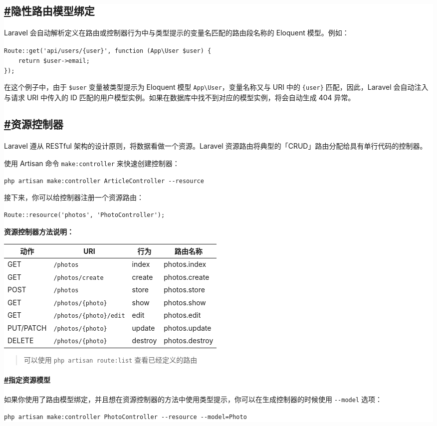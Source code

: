 ## [#](http://houdunren.gitee.io/note/手册/扩展包/Laravel.html#隐性路由模型绑定)隐性路由模型绑定

Laravel 会自动解析定义在路由或控制器行为中与类型提示的变量名匹配的路由段名称的 Eloquent 模型。例如：

```text
Route::get('api/users/{user}', function (App\User $user) {
    return $user->email;
});
```

在这个例子中，由于 `$user` 变量被类型提示为 Eloquent 模型 `App\User`，变量名称又与 URI 中的 `{user}` 匹配，因此，Laravel 会自动注入与请求 URI 中传入的 ID 匹配的用户模型实例。如果在数据库中找不到对应的模型实例，将会自动生成 404 异常。

## [#](http://houdunren.gitee.io/note/手册/扩展包/Laravel.html#资源控制器)资源控制器

Laravel 遵从 RESTful 架构的设计原则，将数据看做一个资源。Laravel 资源路由将典型的「CRUD」路由分配给具有单行代码的控制器。

使用 Artisan 命令 `make:controller` 来快速创建控制器：

```text
php artisan make:controller ArticleController --resource
```

接下来，你可以给控制器注册一个资源路由：

```text
Route::resource('photos', 'PhotoController');
```

**资源控制器方法说明：**

| 动作      | URI                    | 行为    | 路由名称       |
| --------- | ---------------------- | ------- | -------------- |
| GET       | `/photos`              | index   | photos.index   |
| GET       | `/photos/create`       | create  | photos.create  |
| POST      | `/photos`              | store   | photos.store   |
| GET       | `/photos/{photo}`      | show    | photos.show    |
| GET       | `/photos/{photo}/edit` | edit    | photos.edit    |
| PUT/PATCH | `/photos/{photo}`      | update  | photos.update  |
| DELETE    | `/photos/{photo}`      | destroy | photos.destroy |

> 可以使用 `php artisan route:list` 查看已经定义的路由

#### [#](http://houdunren.gitee.io/note/手册/扩展包/Laravel.html#指定资源模型)指定资源模型

如果你使用了路由模型绑定，并且想在资源控制器的方法中使用类型提示，你可以在生成控制器的时候使用 `--model` 选项：

```text
php artisan make:controller PhotoController --resource --model=Photo
```
